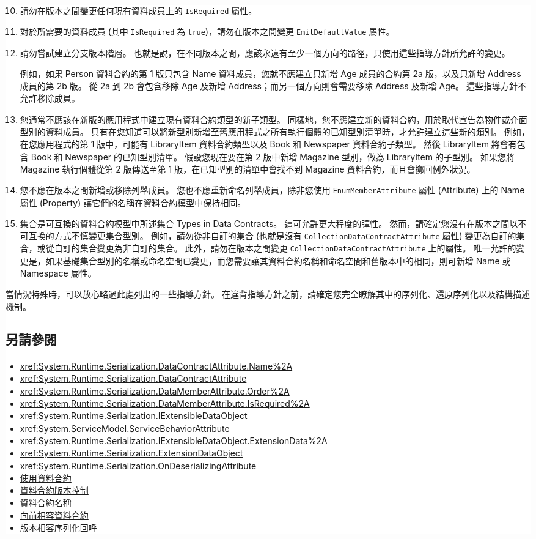 10. 請勿在版本之間變更任何現有資料成員上的 `IsRequired` 屬性。  
  
11. 對於所需要的資料成員 (其中 `IsRequired` 為 `true`)，請勿在版本之間變更 `EmitDefaultValue` 屬性。  
  
12. 請勿嘗試建立分支版本階層。 也就是說，在不同版本之間，應該永遠有至少一個方向的路徑，只使用這些指導方針所允許的變更。  
  
     例如，如果 Person 資料合約的第 1 版只包含 Name 資料成員，您就不應建立只新增 Age 成員的合約第 2a 版，以及只新增 Address 成員的第 2b 版。 從 2a 到 2b 會包含移除 Age 及新增 Address；而另一個方向則會需要移除 Address 及新增 Age。 這些指導方針不允許移除成員。  
  
13. 您通常不應該在新版的應用程式中建立現有資料合約類型的新子類型。 同樣地，您不應建立新的資料合約，用於取代宣告為物件或介面型別的資料成員。 只有在您知道可以將新型別新增至舊應用程式之所有執行個體的已知型別清單時，才允許建立這些新的類別。 例如，在您應用程式的第 1 版中，可能有 LibraryItem 資料合約類型以及 Book 和 Newspaper 資料合約子類型。 然後 LibraryItem 將會有包含 Book 和 Newspaper 的已知型別清單。 假設您現在要在第 2 版中新增 Magazine 型別，做為 LibraryItem 的子型別。 如果您將 Magazine 執行個體從第 2 版傳送至第 1 版，在已知型別的清單中會找不到 Magazine 資料合約，而且會擲回例外狀況。  
  
14. 您不應在版本之間新增或移除列舉成員。 您也不應重新命名列舉成員，除非您使用 `EnumMemberAttribute` 屬性 (Attribute) 上的 Name 屬性 (Property) 讓它們的名稱在資料合約模型中保持相同。  
  
15. 集合是可互換的資料合約模型中所述[集合 Types in Data Contracts](../../../docs/framework/wcf/feature-details/collection-types-in-data-contracts.md)。 這可允許更大程度的彈性。 然而，請確定您沒有在版本之間以不可互換的方式不慎變更集合型別。 例如，請勿從非自訂的集合 (也就是沒有 `CollectionDataContractAttribute` 屬性) 變更為自訂的集合，或從自訂的集合變更為非自訂的集合。 此外，請勿在版本之間變更 `CollectionDataContractAttribute` 上的屬性。 唯一允許的變更是，如果基礎集合型別的名稱或命名空間已變更，而您需要讓其資料合約名稱和命名空間和舊版本中的相同，則可新增 Name 或 Namespace 屬性。  
  
 當情況特殊時，可以放心略過此處列出的一些指導方針。 在違背指導方針之前，請確定您完全瞭解其中的序列化、還原序列化以及結構描述機制。  
  
## <a name="see-also"></a>另請參閱

- <xref:System.Runtime.Serialization.DataContractAttribute.Name%2A>
- <xref:System.Runtime.Serialization.DataContractAttribute>
- <xref:System.Runtime.Serialization.DataMemberAttribute.Order%2A>
- <xref:System.Runtime.Serialization.DataMemberAttribute.IsRequired%2A>
- <xref:System.Runtime.Serialization.IExtensibleDataObject>
- <xref:System.ServiceModel.ServiceBehaviorAttribute>
- <xref:System.Runtime.Serialization.IExtensibleDataObject.ExtensionData%2A>
- <xref:System.Runtime.Serialization.ExtensionDataObject>
- <xref:System.Runtime.Serialization.OnDeserializingAttribute>
- [使用資料合約](../../../docs/framework/wcf/feature-details/using-data-contracts.md)
- [資料合約版本控制](../../../docs/framework/wcf/feature-details/data-contract-versioning.md)
- [資料合約名稱](../../../docs/framework/wcf/feature-details/data-contract-names.md)
- [向前相容資料合約](../../../docs/framework/wcf/feature-details/forward-compatible-data-contracts.md)
- [版本相容序列化回呼](../../../docs/framework/wcf/feature-details/version-tolerant-serialization-callbacks.md)
